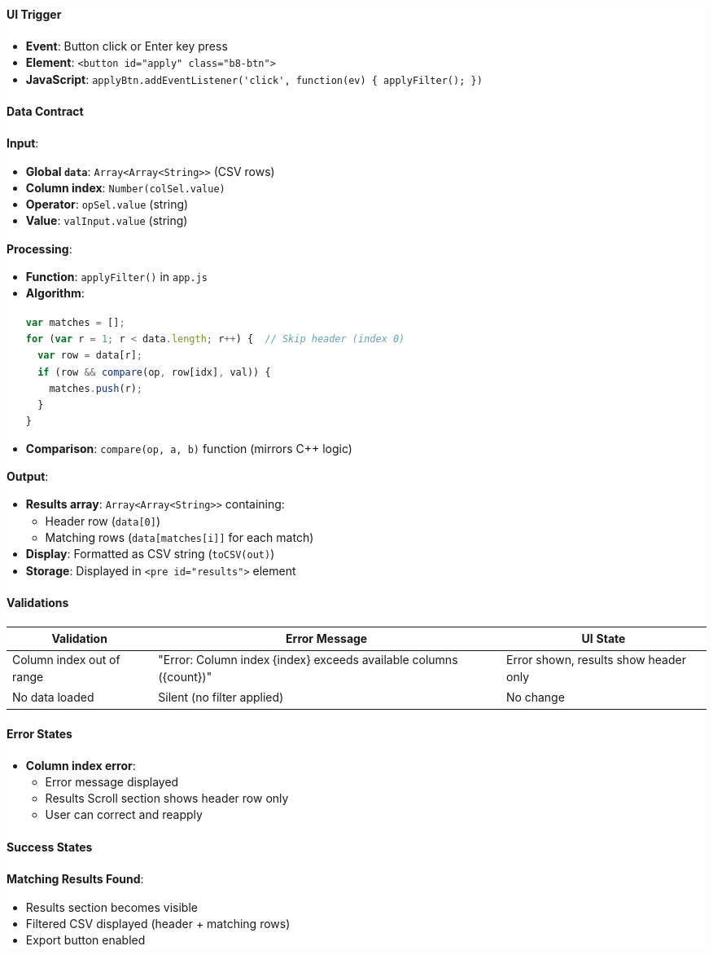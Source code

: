 #### UI Trigger
- **Event**: Button click or Enter key press
- **Element**: `<button id="apply" class="b8-btn">`
- **JavaScript**: `applyBtn.addEventListener('click', function(ev) { applyFilter(); })`

#### Data Contract

**Input**:
- **Global `data`**: `Array<Array<String>>` (CSV rows)
- **Column index**: `Number(colSel.value)`
- **Operator**: `opSel.value` (string)
- **Value**: `valInput.value` (string)

**Processing**:
- **Function**: `applyFilter()` in `app.js`
- **Algorithm**: 
  ```javascript
  var matches = [];
  for (var r = 1; r < data.length; r++) {  // Skip header (index 0)
    var row = data[r];
    if (row && compare(op, row[idx], val)) {
      matches.push(r);
    }
  }
  ```
- **Comparison**: `compare(op, a, b)` function (mirrors C++ logic)

**Output**:
- **Results array**: `Array<Array<String>>` containing:
  - Header row (`data[0]`)
  - Matching rows (`data[matches[i]]` for each match)
- **Display**: Formatted as CSV string (`toCSV(out)`)
- **Storage**: Displayed in `<pre id="results">` element

#### Validations

| Validation | Error Message | UI State |
|------------|---------------|----------|
| Column index out of range | "Error: Column index {index} exceeds available columns ({count})" | Error shown, results show header only |
| No data loaded | Silent (no filter applied) | No change |

#### Error States
- **Column index error**: 
  - Error message displayed
  - Results Scroll section shows header row only
  - User can correct and reapply

#### Success States

**Matching Results Found**:
- Results section becomes visible
- Filtered CSV displayed (header + matching rows)
- Export button enabled

